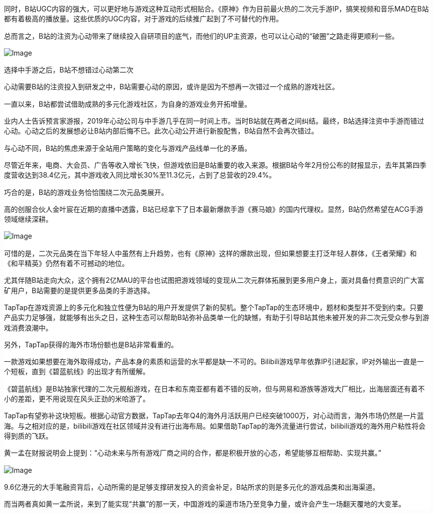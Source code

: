 同时，B站UGC内容的强大，可以更好地与游戏这种互动形式相贴合。《原神》作为目前最火热的二次元手游IP，搞笑视频和音乐MAD在B站都有着极高的播放量。这些优质的UGC内容，对于游戏的后续推广起到了不可替代的作用。

总而言之，B站的注资为心动带来了继续投入自研项目的底气，而他们的UP主资源，也可以让心动的“破圈”之路走得更顺利一些。

![Image](https://p1-tt.byteimg.com/origin/pgc-image/1199ce125cb54e83b95d1e5c8bb6fa6e?from=pc)

选择中手游之后，B站不想错过心动第二次

心动需要B站的注资投入到研发之中，B站需要心动的原因，或许是因为不想再一次错过一个成熟的游戏社区。

一直以来，B站都尝试借助成熟的多元化游戏社区，为自身的游戏业务开拓增量。

业内人士告诉预言家游报，2019年心动公司与中手游几乎在同一时间上市。当时B站就在两者之间纠结。最终，B站选择注资中手游而错过心动。心动之后的发展想必让B站内部后悔不已。此次心动公开进行新股配售，B站自然不会再次错过。

与心动不同，B站的焦虑来源于全站用户策略的变化与游戏产品线单一化的矛盾。

尽管近年来，电商、大会员、广告等收入增长飞快，但游戏依旧是B站重要的收入来源。根据B站今年2月份公布的财报显示，去年其第四季度营收达到38.4亿元，其中游戏收入同比增长30%至11.3亿元，占到了总营收的29.4%。

巧合的是，B站的游戏业务恰恰围绕二次元品类展开。

高的创服合伙人金叶宸在近期的直播中透露，B站已经拿下了日本最新爆款手游《赛马娘》的国内代理权。显然，B站仍然希望在ACG手游领域继续深耕。

![Image](https://p1-tt.byteimg.com/origin/pgc-image/23c752f3613b4d4dade218ec135b67df?from=pc)

可惜的是，二次元品类在当下年轻人中虽然有上升趋势，也有《原神》这样的爆款出现，但如果想要主打泛年轻人群体，《王者荣耀》和《和平精英》仍然有着不可撼动的地位。

尤其伴随B站走向大众，这个拥有2亿MAU的平台也试图把游戏领域的变现从二次元群体拓展到更多用户身上，面对具备付费意识的广大富矿用户，B站需要的是提供更多品类的手游选择。

TapTap在游戏资源上的多元化和独立性便为B站的用户开发提供了新的契机。整个TapTap的生态环境中，题材和类型并不受到约束。只要产品实力足够强，就能够有出头之日，这种生态可以帮助B站弥补品类单一化的缺憾，有助于引导B站其他未被开发的非二次元受众参与到游戏消费浪潮中。

另外，TapTap获得的海外市场份额也是B站非常看重的。

一款游戏如果想要在海外取得成功，产品本身的素质和运营的水平都是缺一不可的。Bilibili游戏早年依靠IP引进起家，IP对外输出一直是一个短板，直到《碧蓝航线》的出现才有所缓解。

《碧蓝航线》是B站独家代理的二次元舰船游戏，在日本和东南亚都有着不错的反响，但与网易和游族等游戏大厂相比，出海层面还有着不小的差距，更不用说现在风头正劲的米哈游了。

TapTap有望弥补这块短板。根据心动官方数据，TapTap去年Q4的海外月活跃用户已经突破1000万，对心动而言，海外市场仍然是一片蓝海。与之相对应的是，bilibili游戏在社区领域并没有进行出海布局。如果借助TapTap的海外流量进行尝试，bilibili游戏的海外用户粘性将会得到质的飞跃。

黄一孟在财报说明会上提到：“心动未来与所有游戏厂商之间的合作，都是积极开放的心态，希望能够互相帮助、实现共赢。”

![Image](https://p1-tt.byteimg.com/origin/pgc-image/5ade3480ca904540b810c1c2ad46c8ec?from=pc)

9.6亿港元的大手笔融资背后，心动所需的是足够支撑研发投入的资金补足，B站所求的则是多元化的游戏品类和出海渠道。

而当两者真如黄一孟所说，来到了能实现“共赢”的那一天，中国游戏的渠道市场乃至竞争力量，或许会产生一场翻天覆地的大变革。

